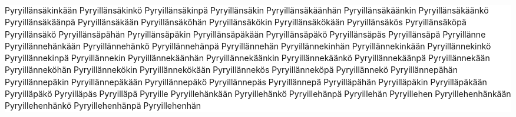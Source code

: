 Pyryillänsäkinkään
Pyryillänsäkinkö
Pyryillänsäkinpä
Pyryillänsäkin
Pyryillänsäkäänhän
Pyryillänsäkäänkin
Pyryillänsäkäänkö
Pyryillänsäkäänpä
Pyryillänsäkään
Pyryillänsäköhän
Pyryillänsäkökin
Pyryillänsäkökään
Pyryillänsäkös
Pyryillänsäköpä
Pyryillänsäkö
Pyryillänsäpähän
Pyryillänsäpäkin
Pyryillänsäpäkään
Pyryillänsäpäkö
Pyryillänsäpäs
Pyryillänsäpä
Pyryillänne
Pyryillännehänkään
Pyryillännehänkö
Pyryillännehänpä
Pyryillännehän
Pyryillännekinhän
Pyryillännekinkään
Pyryillännekinkö
Pyryillännekinpä
Pyryillännekin
Pyryillännekäänhän
Pyryillännekäänkin
Pyryillännekäänkö
Pyryillännekäänpä
Pyryillännekään
Pyryillänneköhän
Pyryillännekökin
Pyryillännekökään
Pyryillännekös
Pyryillänneköpä
Pyryillännekö
Pyryillännepähän
Pyryillännepäkin
Pyryillännepäkään
Pyryillännepäkö
Pyryillännepäs
Pyryillännepä
Pyryilläpähän
Pyryilläpäkin
Pyryilläpäkään
Pyryilläpäkö
Pyryilläpäs
Pyryilläpä
Pyryille
Pyryillehänkään
Pyryillehänkö
Pyryillehänpä
Pyryillehän
Pyryillehen
Pyryillehenhänkään
Pyryillehenhänkö
Pyryillehenhänpä
Pyryillehenhän